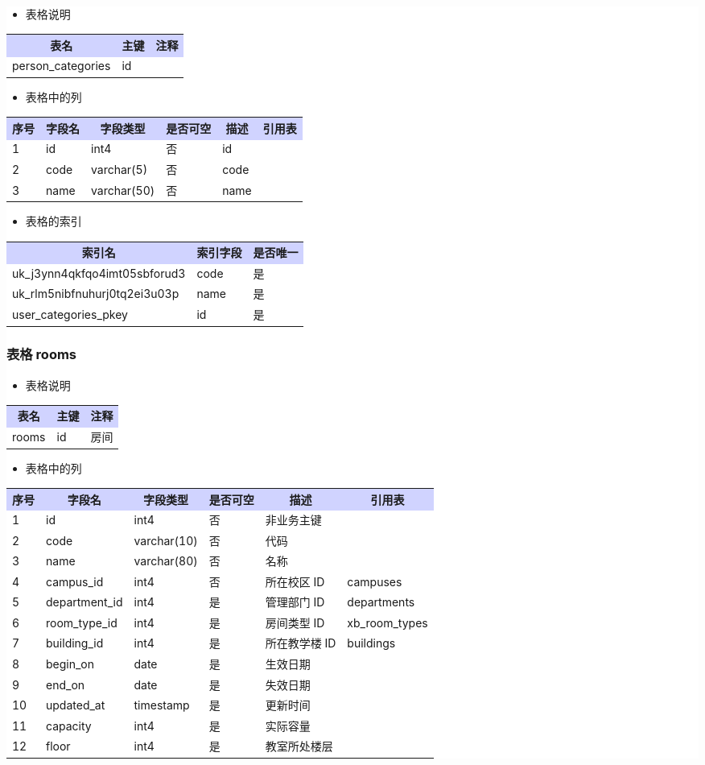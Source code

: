   * 表格说明

<table class="table table-bordered table-striped table-condensed">
<tr><th style="background-color:#D0D3FF">表名</th><th style="background-color:#D0D3FF">主键</th><th style="background-color:#D0D3FF">注释</th>  </tr>
<tr><td>person_categories</td><td>id</td><td></td>  </tr>
</table>

  * 表格中的列

<table class="table table-bordered table-striped table-condensed">
<tr><th style="background-color:#D0D3FF">序号</th><th style="background-color:#D0D3FF">字段名</th><th style="background-color:#D0D3FF">字段类型</th><th style="background-color:#D0D3FF">是否可空</th><th style="background-color:#D0D3FF">描述</th><th style="background-color:#D0D3FF">引用表</th>  </tr>
<tr><td>1</td><td>id</td><td>int4</td><td>否</td><td>id</td><td></td>  </tr>
<tr><td>2</td><td>code</td><td>varchar(5)</td><td>否</td><td>code</td><td></td>  </tr>
<tr><td>3</td><td>name</td><td>varchar(50)</td><td>否</td><td>name</td><td></td>  </tr>
</table>

 
  * 表格的索引

<table class="table table-bordered table-striped table-condensed">
  <tr>
<th style="background-color:#D0D3FF">索引名</th><th style="background-color:#D0D3FF">索引字段</th><th style="background-color:#D0D3FF">是否唯一</th>  </tr>
<tr><td>uk_j3ynn4qkfqo4imt05sbforud3</td><td>code&nbsp;</td><td>是</td>  </tr>
<tr><td>uk_rlm5nibfnuhurj0tq2ei3u03p</td><td>name&nbsp;</td><td>是</td>  </tr>
<tr><td>user_categories_pkey</td><td>id&nbsp;</td><td>是</td>  </tr>
</table>

### 表格 rooms

  * 表格说明

<table class="table table-bordered table-striped table-condensed">
<tr><th style="background-color:#D0D3FF">表名</th><th style="background-color:#D0D3FF">主键</th><th style="background-color:#D0D3FF">注释</th>  </tr>
<tr><td>rooms</td><td>id</td><td>房间</td>  </tr>
</table>

  * 表格中的列

<table class="table table-bordered table-striped table-condensed">
<tr><th style="background-color:#D0D3FF">序号</th><th style="background-color:#D0D3FF">字段名</th><th style="background-color:#D0D3FF">字段类型</th><th style="background-color:#D0D3FF">是否可空</th><th style="background-color:#D0D3FF">描述</th><th style="background-color:#D0D3FF">引用表</th>  </tr>
<tr><td>1</td><td>id</td><td>int4</td><td>否</td><td>非业务主键</td><td></td>  </tr>
<tr><td>2</td><td>code</td><td>varchar(10)</td><td>否</td><td>代码</td><td></td>  </tr>
<tr><td>3</td><td>name</td><td>varchar(80)</td><td>否</td><td>名称</td><td></td>  </tr>
<tr><td>4</td><td>campus_id</td><td>int4</td><td>否</td><td>所在校区 ID</td><td>campuses</td>  </tr>
<tr><td>5</td><td>department_id</td><td>int4</td><td>是</td><td>管理部门 ID</td><td>departments</td>  </tr>
<tr><td>6</td><td>room_type_id</td><td>int4</td><td>是</td><td>房间类型 ID</td><td>xb_room_types</td>  </tr>
<tr><td>7</td><td>building_id</td><td>int4</td><td>是</td><td>所在教学楼 ID</td><td>buildings</td>  </tr>
<tr><td>8</td><td>begin_on</td><td>date</td><td>是</td><td>生效日期</td><td></td>  </tr>
<tr><td>9</td><td>end_on</td><td>date</td><td>是</td><td>失效日期</td><td></td>  </tr>
<tr><td>10</td><td>updated_at</td><td>timestamp</td><td>是</td><td>更新时间</td><td></td>  </tr>
<tr><td>11</td><td>capacity</td><td>int4</td><td>是</td><td>实际容量</td><td></td>  </tr>
<tr><td>12</td><td>floor</td><td>int4</td><td>是</td><td>教室所处楼层</td><td></td>  </tr>
</table>
